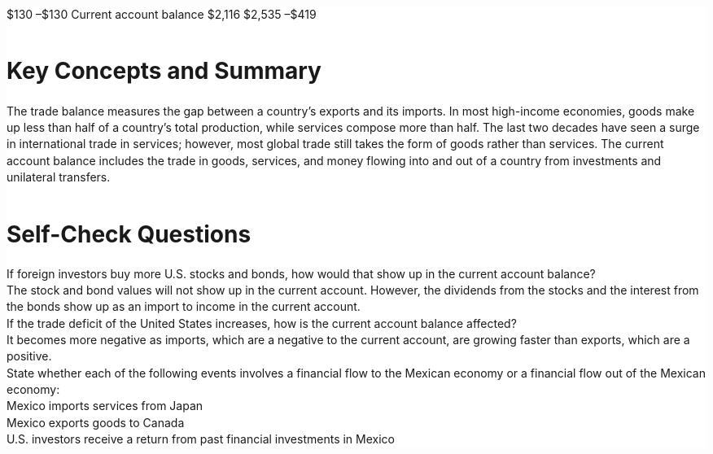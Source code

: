 <td>$130</td>
<td>–$130</td>
</tr>
<tr>
<td>Current account balance</td>
<td>$2,116</td>
<td>$2,535</td>
<td>–$419</td>
</tr>
</tbody></table>
</div>

# Key Concepts and Summary

The trade balance measures the gap between a country’s exports and its imports. In most high-income economies, goods make up less than half of a country’s total production, while services compose more than half. The last two decades have seen a surge in international trade in services; however, most global trade still takes the form of goods rather than services. The current account balance includes the trade in goods, services, and money flowing into and out of a country from investments and unilateral transfers.

# Self-Check Questions

<div data-type="exercise" class="exercise">
<div data-type="problem" class="problem" markdown="1">
If foreign investors buy more U.S. stocks and bonds, how would that show up in the current account balance?

</div>
<div data-type="solution" class="solution" markdown="1">
The stock and bond values will not show up in the current account. However, the dividends from the stocks and the interest from the bonds show up as an import to income in the current account.

</div>
</div>

<div data-type="exercise" class="exercise">
<div data-type="problem" class="problem" markdown="1">
If the trade deficit of the United States increases, how is the current account balance affected?

</div>
<div data-type="solution" class="solution" markdown="1">
It becomes more negative as imports, which are a negative to the current account, are growing faster than exports, which are a positive.

</div>
</div>

<div data-type="exercise" class="exercise">
<div data-type="problem" class="problem" markdown="1">
State whether each of the following events involves a financial flow to the Mexican economy or a financial flow out of the Mexican economy: <div data-type="list" data-list-type="enumerated" data-number-style="lower-alpha">
<div data-type="item">
Mexico imports services from Japan
</div>
<div data-type="item">
Mexico exports goods to Canada
</div>
<div data-type="item">
U.S. investors receive a return from past financial investments in Mexico
</div>
</div>
